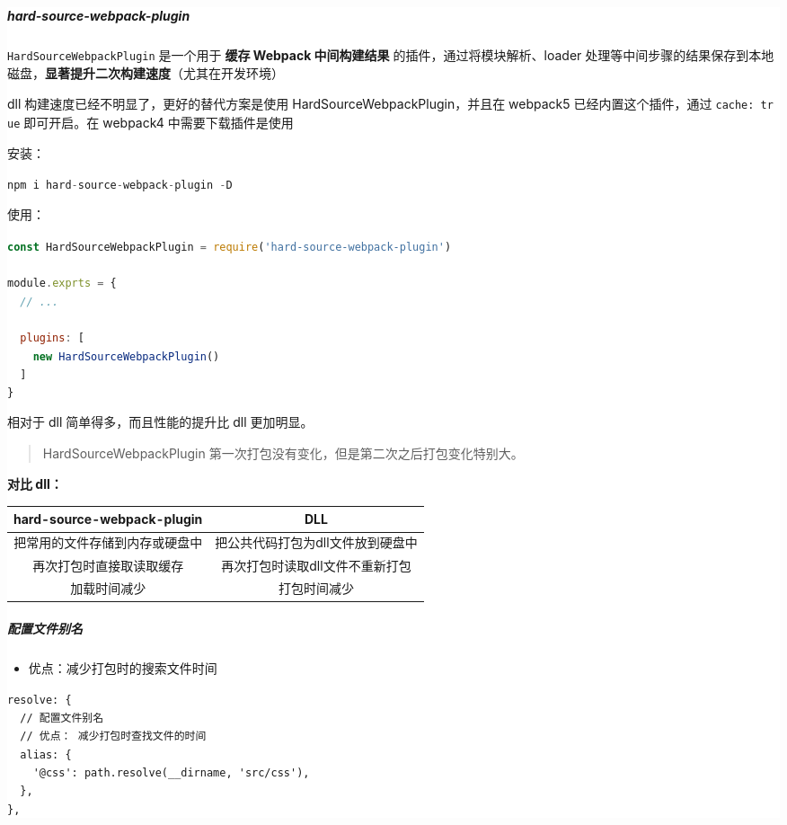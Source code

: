 

##### hard-source-webpack-plugin

`HardSourceWebpackPlugin` 是一个用于 **缓存 Webpack 中间构建结果** 的插件，通过将模块解析、loader 处理等中间步骤的结果保存到本地磁盘，**显著提升二次构建速度**（尤其在开发环境）



dll 构建速度已经不明显了，更好的替代方案是使用 HardSourceWebpackPlugin，并且在 webpack5 已经内置这个插件，通过 `cache: true` 即可开启。在 webpack4 中需要下载插件是使用



安装：

```js
npm i hard-source-webpack-plugin -D
```



使用：

```js
const HardSourceWebpackPlugin = require('hard-source-webpack-plugin')

module.exprts = {
  // ...
  
  plugins: [
    new HardSourceWebpackPlugin()
  ]
}
```

相对于 dll 简单得多，而且性能的提升比 dll 更加明显。

> HardSourceWebpackPlugin 第一次打包没有变化，但是第二次之后打包变化特别大。



**对比 dll：**

|   hard-source-webpack-plugin   |                DLL                |
| :----------------------------: | :-------------------------------: |
| 把常用的文件存储到内存或硬盘中 | 把公共代码打包为dll文件放到硬盘中 |
|    再次打包时直接取读取缓存    |  再次打包时读取dll文件不重新打包  |
|          加载时间减少          |           打包时间减少            |



##### 配置文件别名

-   优点：减少打包时的搜索文件时间

```
resolve: {
  // 配置文件别名
  // 优点： 减少打包时查找文件的时间
  alias: {
    '@css': path.resolve(__dirname, 'src/css'),
  },
},
```
